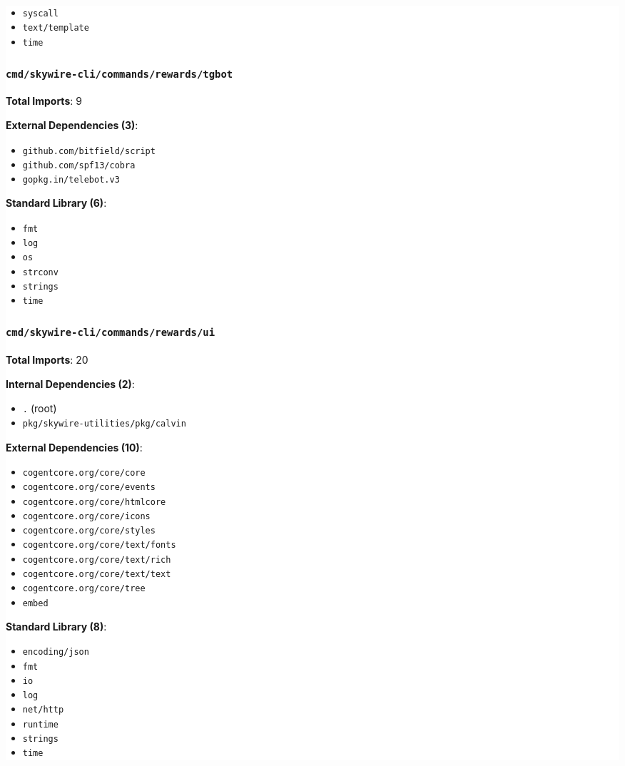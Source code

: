 - `syscall`
- `text/template`
- `time`

### `cmd/skywire-cli/commands/rewards/tgbot`

**Total Imports**: 9

**External Dependencies (3)**:

- `github.com/bitfield/script`
- `github.com/spf13/cobra`
- `gopkg.in/telebot.v3`

**Standard Library (6)**:

- `fmt`
- `log`
- `os`
- `strconv`
- `strings`
- `time`

### `cmd/skywire-cli/commands/rewards/ui`

**Total Imports**: 20

**Internal Dependencies (2)**:

- `.` (root)
- `pkg/skywire-utilities/pkg/calvin`

**External Dependencies (10)**:

- `cogentcore.org/core/core`
- `cogentcore.org/core/events`
- `cogentcore.org/core/htmlcore`
- `cogentcore.org/core/icons`
- `cogentcore.org/core/styles`
- `cogentcore.org/core/text/fonts`
- `cogentcore.org/core/text/rich`
- `cogentcore.org/core/text/text`
- `cogentcore.org/core/tree`
- `embed`

**Standard Library (8)**:

- `encoding/json`
- `fmt`
- `io`
- `log`
- `net/http`
- `runtime`
- `strings`
- `time`
